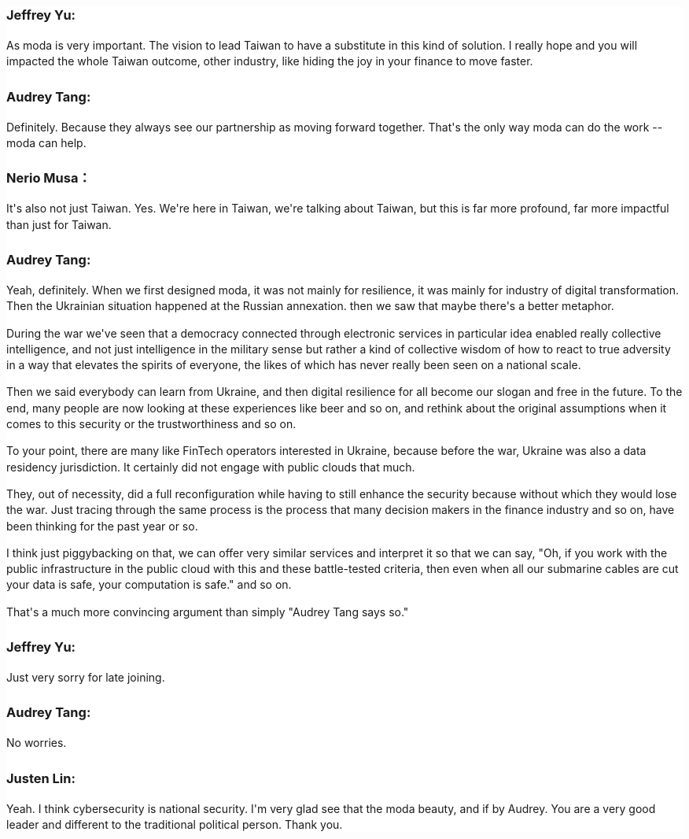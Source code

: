 ### Jeffrey Yu:
As moda is very important. The vision to lead Taiwan to have a substitute in this kind of solution. I really hope and you will impacted the whole Taiwan outcome, other industry, like hiding the joy in your finance to move faster.

### Audrey Tang:
Definitely. Because they always see our partnership as moving forward together. That's the only way moda can do the work -- moda can help.

### Nerio Musa：
It's also not just Taiwan. Yes. We're here in Taiwan, we're talking about Taiwan, but this is far more profound, far more impactful than just for Taiwan.

### Audrey Tang:
Yeah, definitely. When we first designed moda, it was not mainly for resilience, it was mainly for industry of digital transformation. Then the Ukrainian situation happened at the Russian annexation. then we saw that maybe there's a better metaphor.

During the war we've seen that a democracy connected through electronic services in particular idea enabled really collective intelligence, and not just intelligence in the military sense but rather a kind of collective wisdom of how to react to true adversity in a way that elevates the spirits of everyone, the likes of which has never really been seen on a national scale.

Then we said everybody can learn from Ukraine, and then digital resilience for all become our slogan and free in the future. To the end, many people are now looking at these experiences like beer and so on, and rethink about the original assumptions when it comes to this security or the trustworthiness and so on.

To your point, there are many like FinTech operators interested in Ukraine, because before the war, Ukraine was also a data residency jurisdiction. It certainly did not engage with public clouds that much.

They, out of necessity, did a full reconfiguration while having to still enhance the security because without which they would lose the war. Just tracing through the same process is the process that many decision makers in the finance industry and so on, have been thinking for the past year or so.

I think just piggybacking on that, we can offer very similar services and interpret it so that we can say, "Oh, if you work with the public infrastructure in the public cloud with this and these battle-tested criteria, then even when all our submarine cables are cut your data is safe, your computation is safe." and so on.

That's a much more convincing argument than simply "Audrey Tang says so."

### Jeffrey Yu:
Just very sorry for late joining.

### Audrey Tang:
No worries.

### Justen Lin:
Yeah. I think cybersecurity is national security. I'm very glad see that the moda beauty, and if by Audrey. You are a very good leader and different to the traditional political person. Thank you.
